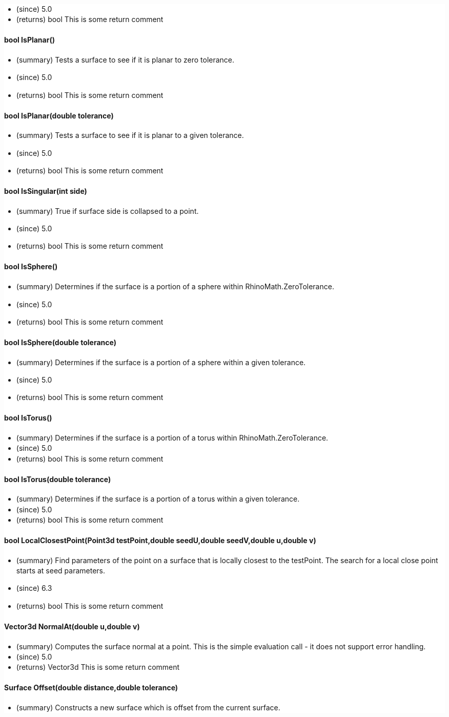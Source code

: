 - (since) 5.0
- (returns) bool This is some return comment
#### bool IsPlanar()
- (summary) 
     Tests a surface to see if it is planar to zero tolerance.
     
- (since) 5.0
- (returns) bool This is some return comment
#### bool IsPlanar(double tolerance)
- (summary) 
     Tests a surface to see if it is planar to a given tolerance.
     
- (since) 5.0
- (returns) bool This is some return comment
#### bool IsSingular(int side)
- (summary) 
     True if surface side is collapsed to a point.
     
- (since) 5.0
- (returns) bool This is some return comment
#### bool IsSphere()
- (summary) 
     Determines if the surface is a portion of a sphere within RhinoMath.ZeroTolerance.
     
- (since) 5.0
- (returns) bool This is some return comment
#### bool IsSphere(double tolerance)
- (summary) 
     Determines if the surface is a portion of a sphere within a given tolerance.
     
- (since) 5.0
- (returns) bool This is some return comment
#### bool IsTorus()
- (summary) Determines if the surface is a portion of a torus within RhinoMath.ZeroTolerance.
- (since) 5.0
- (returns) bool This is some return comment
#### bool IsTorus(double tolerance)
- (summary) Determines if the surface is a portion of a torus within a given tolerance.
- (since) 5.0
- (returns) bool This is some return comment
#### bool LocalClosestPoint(Point3d testPoint,double seedU,double seedV,double u,double v)
- (summary) 
     Find parameters of the point on a surface that is locally closest to
     the testPoint. The search for a local close point starts at seed parameters.
     
- (since) 6.3
- (returns) bool This is some return comment
#### Vector3d NormalAt(double u,double v)
- (summary) 
     Computes the surface normal at a point.
     This is the simple evaluation call - it does not support error handling.
- (since) 5.0
- (returns) Vector3d This is some return comment
#### Surface Offset(double distance,double tolerance)
- (summary) 
     Constructs a new surface which is offset from the current surface.
     